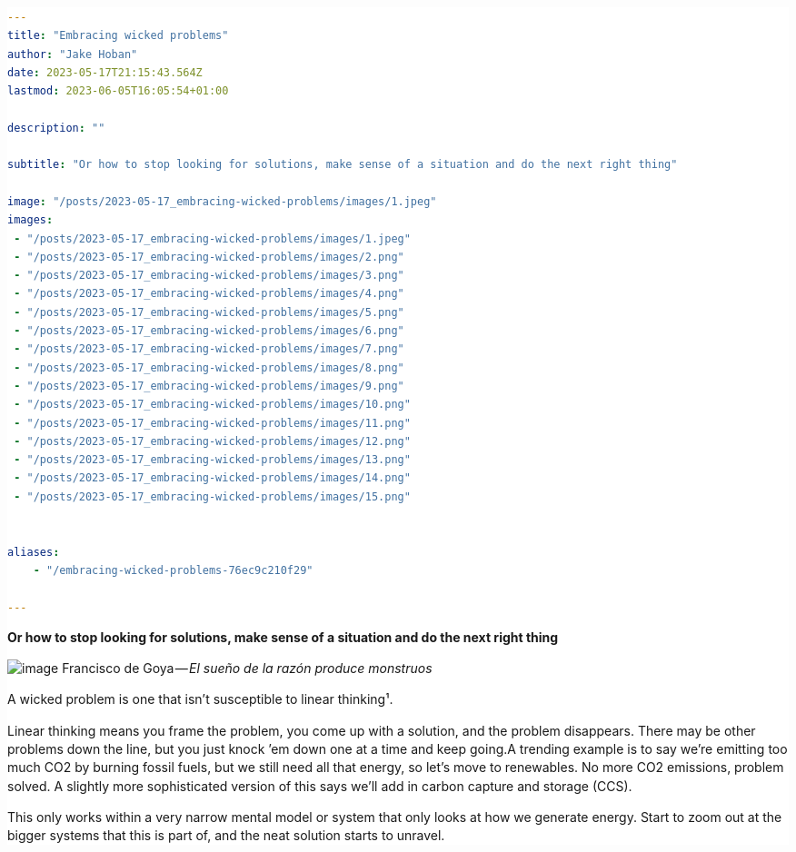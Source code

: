 ```yaml
---
title: "Embracing wicked problems"
author: "Jake Hoban"
date: 2023-05-17T21:15:43.564Z
lastmod: 2023-06-05T16:05:54+01:00

description: ""

subtitle: "Or how to stop looking for solutions, make sense of a situation and do the next right thing"

image: "/posts/2023-05-17_embracing-wicked-problems/images/1.jpeg" 
images:
 - "/posts/2023-05-17_embracing-wicked-problems/images/1.jpeg"
 - "/posts/2023-05-17_embracing-wicked-problems/images/2.png"
 - "/posts/2023-05-17_embracing-wicked-problems/images/3.png"
 - "/posts/2023-05-17_embracing-wicked-problems/images/4.png"
 - "/posts/2023-05-17_embracing-wicked-problems/images/5.png"
 - "/posts/2023-05-17_embracing-wicked-problems/images/6.png"
 - "/posts/2023-05-17_embracing-wicked-problems/images/7.png"
 - "/posts/2023-05-17_embracing-wicked-problems/images/8.png"
 - "/posts/2023-05-17_embracing-wicked-problems/images/9.png"
 - "/posts/2023-05-17_embracing-wicked-problems/images/10.png"
 - "/posts/2023-05-17_embracing-wicked-problems/images/11.png"
 - "/posts/2023-05-17_embracing-wicked-problems/images/12.png"
 - "/posts/2023-05-17_embracing-wicked-problems/images/13.png"
 - "/posts/2023-05-17_embracing-wicked-problems/images/14.png"
 - "/posts/2023-05-17_embracing-wicked-problems/images/15.png"


aliases:
    - "/embracing-wicked-problems-76ec9c210f29"

---
```


**Or how to stop looking for solutions, make sense of a situation and do the next right thing**

![image](/posts/2023-05-17_embracing-wicked-problems/images/1.jpeg#layoutTextWidth)
Francisco de Goya — _El sueño de la razón produce monstruos_



A wicked problem is one that isn’t susceptible to linear thinking¹.

Linear thinking means you frame the problem, you come up with a solution, and the problem disappears. There may be other problems down the line, but you just knock ’em down one at a time and keep going.A trending example is to say we’re emitting too much CO2 by burning fossil fuels, but we still need all that energy, so let’s move to renewables. No more CO2 emissions, problem solved. A slightly more sophisticated version of this says we’ll add in carbon capture and storage (CCS).

This only works within a very narrow mental model or system that only looks at how we generate energy. Start to zoom out at the bigger systems that this is part of, and the neat solution starts to unravel.
